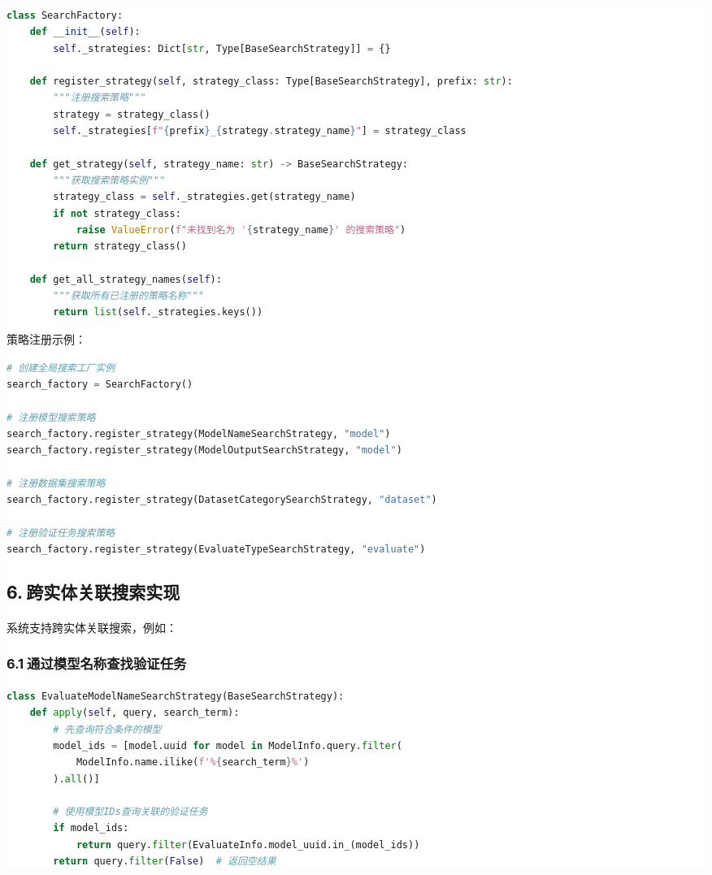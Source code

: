 ```python
class SearchFactory:
    def __init__(self):
        self._strategies: Dict[str, Type[BaseSearchStrategy]] = {}
    
    def register_strategy(self, strategy_class: Type[BaseSearchStrategy], prefix: str):
        """注册搜索策略"""
        strategy = strategy_class()
        self._strategies[f"{prefix}_{strategy.strategy_name}"] = strategy_class
    
    def get_strategy(self, strategy_name: str) -> BaseSearchStrategy:
        """获取搜索策略实例"""
        strategy_class = self._strategies.get(strategy_name)
        if not strategy_class:
            raise ValueError(f"未找到名为 '{strategy_name}' 的搜索策略")
        return strategy_class()
    
    def get_all_strategy_names(self):
        """获取所有已注册的策略名称"""
        return list(self._strategies.keys())
```

策略注册示例：
```python
# 创建全局搜索工厂实例
search_factory = SearchFactory()

# 注册模型搜索策略
search_factory.register_strategy(ModelNameSearchStrategy, "model")
search_factory.register_strategy(ModelOutputSearchStrategy, "model")

# 注册数据集搜索策略
search_factory.register_strategy(DatasetCategorySearchStrategy, "dataset")

# 注册验证任务搜索策略
search_factory.register_strategy(EvaluateTypeSearchStrategy, "evaluate")
```

## 6. 跨实体关联搜索实现

系统支持跨实体关联搜索，例如：

### 6.1 通过模型名称查找验证任务

```python
class EvaluateModelNameSearchStrategy(BaseSearchStrategy):
    def apply(self, query, search_term):
        # 先查询符合条件的模型
        model_ids = [model.uuid for model in ModelInfo.query.filter(
            ModelInfo.name.ilike(f'%{search_term}%')
        ).all()]
        
        # 使用模型IDs查询关联的验证任务
        if model_ids:
            return query.filter(EvaluateInfo.model_uuid.in_(model_ids))
        return query.filter(False)  # 返回空结果
```
